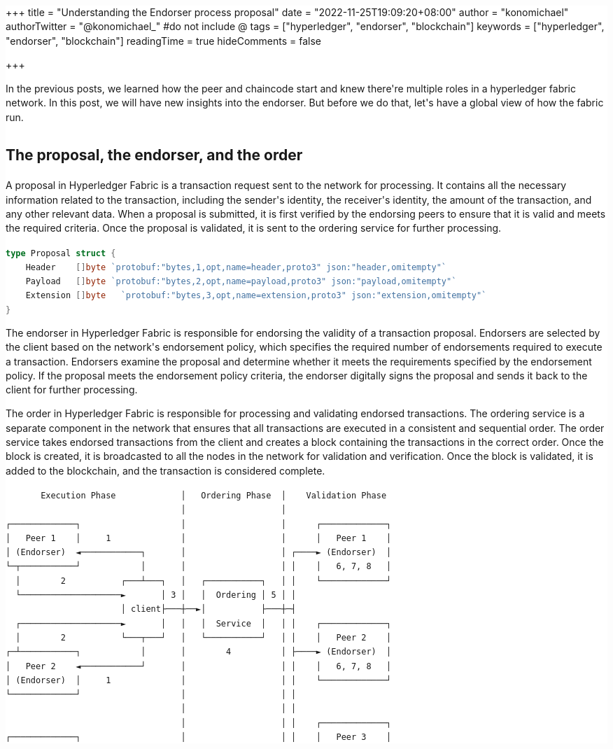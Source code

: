 +++
title = "Understanding the Endorser process proposal"
date = "2022-11-25T19:09:20+08:00"
author = "konomichael"
authorTwitter = "@konomichael_" #do not include @
tags = ["hyperledger", "endorser", "blockchain"]
keywords = ["hyperledger", "endorser", "blockchain"]
readingTime = true
hideComments = false

+++

In the previous posts, we learned how the peer and chaincode start and knew there're multiple roles in a hyperledger fabric network. In this post, we will have new insights into the endorser. But before we do that, let's have a global view of how the fabric run.



## The proposal, the endorser, and the order

A proposal in Hyperledger Fabric is a transaction request sent to the network for processing. It contains all the necessary information related to the transaction, including the sender's identity, the receiver's identity, the amount of the transaction, and any other relevant data. When a proposal is submitted, it is first verified by the endorsing peers to ensure that it is valid and meets the required criteria. Once the proposal is validated, it is sent to the ordering service for further processing.

```go
type Proposal struct {
	Header    []byte `protobuf:"bytes,1,opt,name=header,proto3" json:"header,omitempty"`
	Payload   []byte `protobuf:"bytes,2,opt,name=payload,proto3" json:"payload,omitempty"`
	Extension []byte   `protobuf:"bytes,3,opt,name=extension,proto3" json:"extension,omitempty"`
}
```

The endorser in Hyperledger Fabric is responsible for endorsing the validity of a transaction proposal. Endorsers are selected by the client based on the network's endorsement policy, which specifies the required number of endorsements required to execute a transaction. Endorsers examine the proposal and determine whether it meets the requirements specified by the endorsement policy. If the proposal meets the endorsement policy criteria, the endorser digitally signs the proposal and sends it back to the client for further processing.

The order in Hyperledger Fabric is responsible for processing and validating endorsed transactions. The ordering service is a separate component in the network that ensures that all transactions are executed in a consistent and sequential order. The order service takes endorsed transactions from the client and creates a block containing the transactions in the correct order. Once the block is created, it is broadcasted to all the nodes in the network for validation and verification. Once the block is validated, it is added to the blockchain, and the transaction is considered complete.

```text
       Execution Phase             │   Ordering Phase  │    Validation Phase
                                   │                   │
┌─────────────┐                    │                   │      ┌─────────────┐
│   Peer 1    │     1              │                   │      │   Peer 1    │
│ (Endorser)  ◄────────────┐       │                   │ ┌────► (Endorser)  │
└─┬───────────┘            │       │                   │ │    │   6, 7, 8   │
  │        2           ┌───┴───┐   │   ┌───────────┐   │ │    └─────────────┘
  └────────────────────►       │ 3 │   │  Ordering │ 5 │ │
                       │ client├───┼──►│           ├───┼─┤
  ┌────────────────────►       │   │   │  Service  │   │ │    ┌─────────────┐
  │        2           └───┬───┘   │   └───────────┘   │ │    │   Peer 2    │
┌─┴───────────┐            │       │        4          │ ├────► (Endorser)  │
│   Peer 2    ◄────────────┘       │                   │ │    │   6, 7, 8   │
│ (Endorser)  │     1              │                   │ │    └─────────────┘
└─────────────┘                    │                   │ │
                                   │                   │ │
                                   │                   │ │    ┌─────────────┐
┌─────────────┐                    │                   │ │    │   Peer 3    │
```